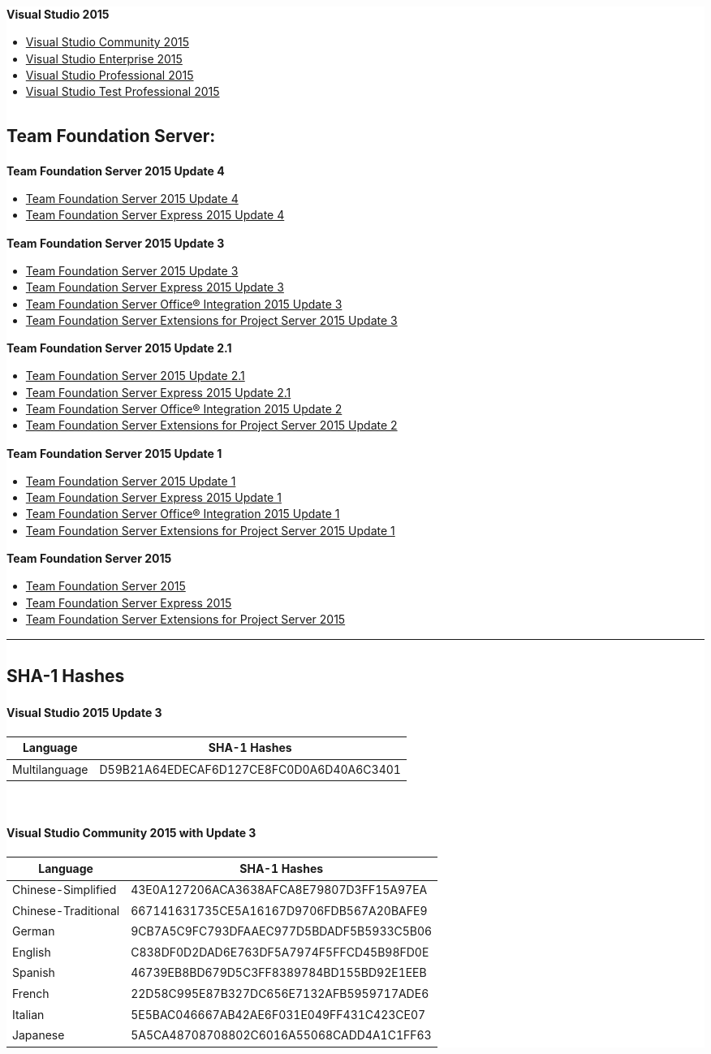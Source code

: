 **Visual Studio 2015**
* [Visual Studio Community 2015](#commRTM)
* [Visual Studio Enterprise 2015](#entRTM)
* [Visual Studio Professional 2015](#proRTM)
* [Visual Studio Test Professional 2015](#tpRTM)


## Team Foundation Server:

**Team Foundation Server 2015 Update 4**
* [Team Foundation Server 2015 Update 4](#tfsU4)
* [Team Foundation Server Express 2015 Update 4](#tfsexpU4)

**Team Foundation Server 2015 Update 3**
* [Team Foundation Server 2015 Update 3](#tfsU3)
* [Team Foundation Server Express 2015 Update 3](#tfsexpU3)
* [Team Foundation Server Office® Integration 2015 Update 3](#tfsoiU3)
* [Team Foundation Server Extensions for Project Server 2015 Update 3](#tfsepsU3)

**Team Foundation Server 2015 Update 2.1**
* [Team Foundation Server 2015 Update 2.1](#tfsU2)
* [Team Foundation Server Express 2015 Update 2.1](#tfsexpU2)
* [Team Foundation Server Office® Integration 2015 Update 2](#tfsoiU2)
* [Team Foundation Server Extensions for Project Server 2015 Update 2](#tfsepsU2)

**Team Foundation Server 2015 Update 1**
* [Team Foundation Server 2015 Update 1](#tfsU1)
* [Team Foundation Server Express 2015 Update 1](#tfsexpU1)
* [Team Foundation Server Office® Integration 2015 Update 1](#tfsoiU1)
* [Team Foundation Server Extensions for Project Server 2015 Update 1](#tfsepsU1)

**Team Foundation Server 2015**
* [Team Foundation Server 2015](#tfsRTM)
* [Team Foundation Server Express 2015](#tfsexpRTM)
* [Team Foundation Server Extensions for Project Server 2015](#tfsepsRTM)


****
## SHA-1 Hashes

#### <a id="vsU3"> </a> Visual Studio 2015 Update 3

| Language |  SHA-1 Hashes |                                      
| ------------------------------- | -----------------------------------------
|Multilanguage|D59B21A64EDECAF6D127CE8FC0D0A6D40A6C3401
</br>

#### <a id="commU3"> </a> Visual Studio Community 2015 with Update 3

| Language |  SHA-1 Hashes |                                      
| ------------------------------- | -----------------------------------------
|Chinese-Simplified|43E0A127206ACA3638AFCA8E79807D3FF15A97EA
|Chinese-Traditional|667141631735CE5A16167D9706FDB567A20BAFE9
|German|9CB7A5C9FC793DFAAEC977D5BDADF5B5933C5B06
|English|C838DF0D2DAD6E763DF5A7974F5FFCD45B98FD0E
|Spanish|46739EB8BD679D5C3FF8389784BD155BD92E1EEB
|French|22D58C995E87B327DC656E7132AFB5959717ADE6
|Italian|5E5BAC046667AB42AE6F031E049FF431C423CE07
|Japanese|5A5CA48708708802C6016A55068CADD4A1C1FF63